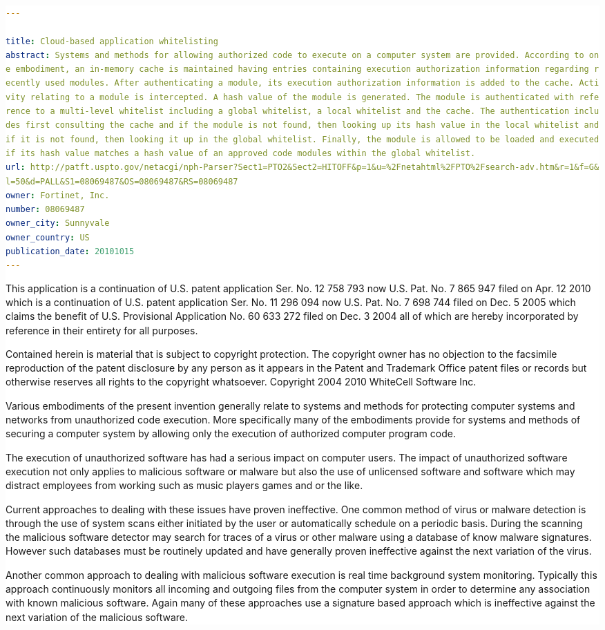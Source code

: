 ```yaml
---

title: Cloud-based application whitelisting
abstract: Systems and methods for allowing authorized code to execute on a computer system are provided. According to one embodiment, an in-memory cache is maintained having entries containing execution authorization information regarding recently used modules. After authenticating a module, its execution authorization information is added to the cache. Activity relating to a module is intercepted. A hash value of the module is generated. The module is authenticated with reference to a multi-level whitelist including a global whitelist, a local whitelist and the cache. The authentication includes first consulting the cache and if the module is not found, then looking up its hash value in the local whitelist and if it is not found, then looking it up in the global whitelist. Finally, the module is allowed to be loaded and executed if its hash value matches a hash value of an approved code modules within the global whitelist.
url: http://patft.uspto.gov/netacgi/nph-Parser?Sect1=PTO2&Sect2=HITOFF&p=1&u=%2Fnetahtml%2FPTO%2Fsearch-adv.htm&r=1&f=G&l=50&d=PALL&S1=08069487&OS=08069487&RS=08069487
owner: Fortinet, Inc.
number: 08069487
owner_city: Sunnyvale
owner_country: US
publication_date: 20101015
---
```

This application is a continuation of U.S. patent application Ser. No. 12 758 793 now U.S. Pat. No. 7 865 947 filed on Apr. 12 2010 which is a continuation of U.S. patent application Ser. No. 11 296 094 now U.S. Pat. No. 7 698 744 filed on Dec. 5 2005 which claims the benefit of U.S. Provisional Application No. 60 633 272 filed on Dec. 3 2004 all of which are hereby incorporated by reference in their entirety for all purposes.

Contained herein is material that is subject to copyright protection. The copyright owner has no objection to the facsimile reproduction of the patent disclosure by any person as it appears in the Patent and Trademark Office patent files or records but otherwise reserves all rights to the copyright whatsoever. Copyright 2004 2010 WhiteCell Software Inc.

Various embodiments of the present invention generally relate to systems and methods for protecting computer systems and networks from unauthorized code execution. More specifically many of the embodiments provide for systems and methods of securing a computer system by allowing only the execution of authorized computer program code.

The execution of unauthorized software has had a serious impact on computer users. The impact of unauthorized software execution not only applies to malicious software or malware but also the use of unlicensed software and software which may distract employees from working such as music players games and or the like.

Current approaches to dealing with these issues have proven ineffective. One common method of virus or malware detection is through the use of system scans either initiated by the user or automatically schedule on a periodic basis. During the scanning the malicious software detector may search for traces of a virus or other malware using a database of know malware signatures. However such databases must be routinely updated and have generally proven ineffective against the next variation of the virus.

Another common approach to dealing with malicious software execution is real time background system monitoring. Typically this approach continuously monitors all incoming and outgoing files from the computer system in order to determine any association with known malicious software. Again many of these approaches use a signature based approach which is ineffective against the next variation of the malicious software.
